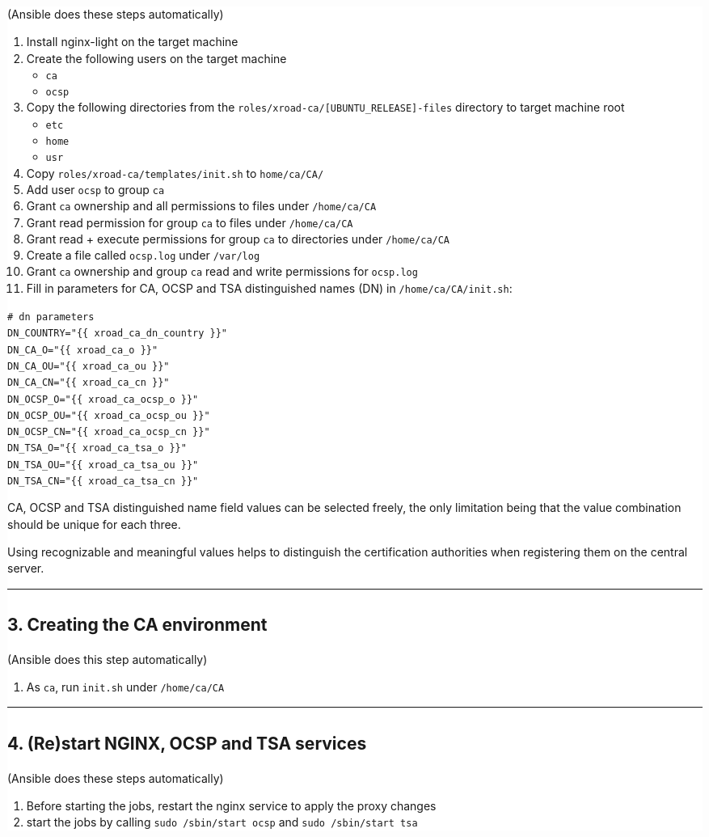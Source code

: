 (Ansible does these steps automatically)

1. Install nginx-light on the target machine
2. Create the following users on the target machine
	- `ca`
	- `ocsp`
3. Copy the following directories from the `roles/xroad-ca/[UBUNTU_RELEASE]-files` directory to target machine root
	- `etc`
	- `home`
	- `usr`
4. Copy `roles/xroad-ca/templates/init.sh` to `home/ca/CA/`
5. Add user `ocsp` to group `ca`
6. Grant `ca` ownership and all permissions to files under `/home/ca/CA`
7. Grant read permission for group `ca` to files under `/home/ca/CA`
8. Grant read + execute permissions for group `ca` to directories under `/home/ca/CA`
9. Create a file called `ocsp.log` under `/var/log`
10. Grant `ca` ownership and group `ca` read and write permissions for `ocsp.log`
11. Fill in parameters for CA, OCSP and TSA distinguished names (DN) in `/home/ca/CA/init.sh`:
```
# dn parameters
DN_COUNTRY="{{ xroad_ca_dn_country }}"
DN_CA_O="{{ xroad_ca_o }}"
DN_CA_OU="{{ xroad_ca_ou }}"
DN_CA_CN="{{ xroad_ca_cn }}"
DN_OCSP_O="{{ xroad_ca_ocsp_o }}"
DN_OCSP_OU="{{ xroad_ca_ocsp_ou }}"
DN_OCSP_CN="{{ xroad_ca_ocsp_cn }}"
DN_TSA_O="{{ xroad_ca_tsa_o }}"
DN_TSA_OU="{{ xroad_ca_tsa_ou }}"
DN_TSA_CN="{{ xroad_ca_tsa_cn }}"
```
CA, OCSP and TSA distinguished name field values can be selected freely, 
the only limitation being that the value combination should be unique for each three.

Using recognizable and meaningful values helps to distinguish the certification authorities when registering them on the central server.

---------------------------------------------

## 3. Creating the CA environment

(Ansible does this step automatically)

1. As `ca`, run `init.sh` under `/home/ca/CA`

---------------------------------------------

## 4. (Re)start NGINX, OCSP and TSA services

(Ansible does these steps automatically)

1. Before starting the jobs, restart the nginx service to apply the proxy changes
2. start the jobs by calling `sudo /sbin/start ocsp` and `sudo /sbin/start tsa`
